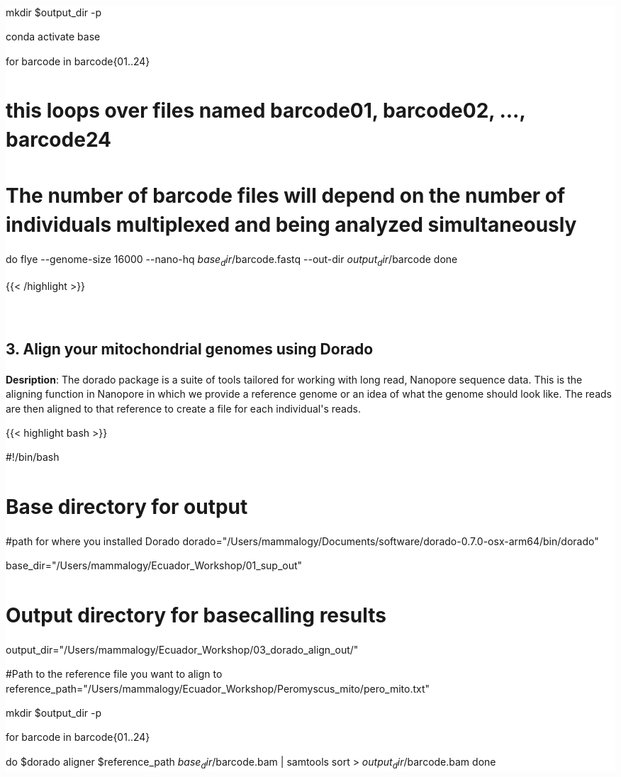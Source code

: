 mkdir $output_dir -p

conda activate base

for barcode in barcode{01..24} 
# this loops over files named barcode01, barcode02, ..., barcode24
# The number of barcode files will depend on the number of individuals multiplexed and being analyzed simultaneously

do
  flye --genome-size 16000 --nano-hq $base_dir/$barcode.fastq --out-dir $output_dir/$barcode
done

{{< /highlight >}}

<br>


</div>


## 3. Align your mitochondrial genomes using Dorado

**Desription**: The dorado package is a suite of tools tailored for working with long read, Nanopore sequence data. This is the aligning function in Nanopore in which we provide a reference genome or an idea of what the genome should look like. The reads are then aligned to that reference to create a file for each individual's reads.

{{< highlight bash >}}


#!/bin/bash
# Base directory for output

#path for where you installed Dorado
dorado="/Users/mammalogy/Documents/software/dorado-0.7.0-osx-arm64/bin/dorado"

base_dir="/Users/mammalogy/Ecuador_Workshop/01_sup_out"

# Output directory for basecalling results
output_dir="/Users/mammalogy/Ecuador_Workshop/03_dorado_align_out/"

#Path to the reference file you want to align to
reference_path="/Users/mammalogy/Ecuador_Workshop/Peromyscus_mito/pero_mito.txt"

mkdir $output_dir -p

for barcode in barcode{01..24} 

do
  $dorado aligner $reference_path $base_dir/$barcode.bam | samtools sort > $output_dir/$barcode.bam 
done

